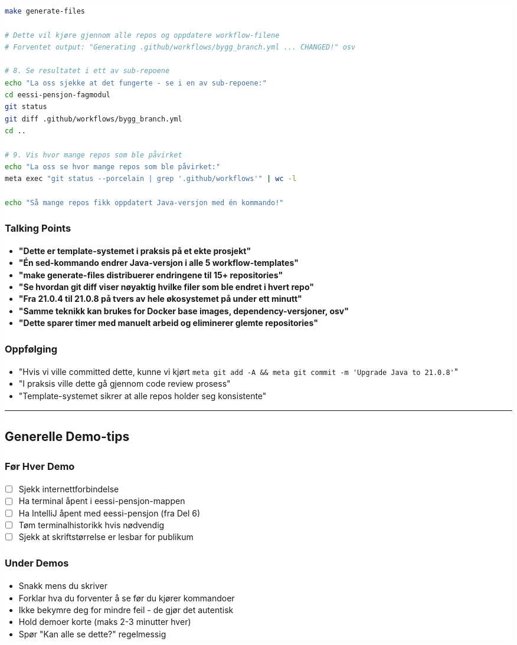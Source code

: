 ```bash
make generate-files

# Dette vil kjøre gjennom alle repos og oppdatere workflow-filene
# Forventet output: "Generating .github/workflows/bygg_branch.yml ... CHANGED!" osv

# 8. Se resultatet i ett av sub-repoene
echo "La oss sjekke at det fungerte - se i en av sub-repoene:"
cd eessi-pensjon-fagmodul
git status
git diff .github/workflows/bygg_branch.yml
cd ..

# 9. Vis hvor mange repos som ble påvirket  
echo "La oss se hvor mange repos som ble påvirket:"
meta exec "git status --porcelain | grep '.github/workflows'" | wc -l

echo "Så mange repos fikk oppdatert Java-versjon med én kommando!"
```

### Talking Points
- **"Dette er template-systemet i praksis på et ekte prosjekt"**
- **"Én sed-kommando endrer Java-versjon i alle 5 workflow-templates"**  
- **"make generate-files distribuerer endringene til 15+ repositories"**
- **"Se hvordan git diff viser nøyaktig hvilke filer som ble endret i hvert repo"**
- **"Fra 21.0.4 til 21.0.8 på tvers av hele økosystemet på under ett minutt"**
- **"Samme teknikk kan brukes for Docker base images, dependency-versjoner, osv"**
- **"Dette sparer timer med manuelt arbeid og eliminerer glemte repositories"**

### Oppfølging
- "Hvis vi ville committed dette, kunne vi kjørt `meta git add -A && meta git commit -m 'Upgrade Java to 21.0.8'`"
- "I praksis ville dette gå gjennom code review prosess"
- "Template-systemet sikrer at alle repos holder seg konsistente"

---

## Generelle Demo-tips

### Før Hver Demo
- [ ] Sjekk internettforbindelse  
- [ ] Ha terminal åpent i eessi-pensjon-mappen
- [ ] Ha IntelliJ åpent med eessi-pensjon (fra Del 6)
- [ ] Tøm terminalhistorikk hvis nødvendig
- [ ] Sjekk at skriftstørrelse er lesbar for publikum

### Under Demos
- Snakk mens du skriver
- Forklar hva du forventer å se før du kjører kommandoer
- Ikke bekymre deg for mindre feil - de gjør det autentisk
- Hold demoer korte (maks 2-3 minutter hver)
- Spør "Kan alle se dette?" regelmessig
